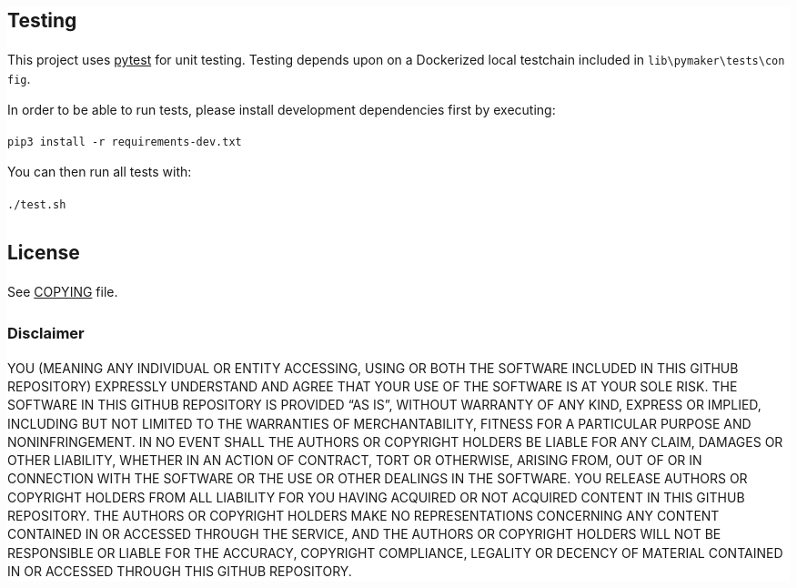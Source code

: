 

## Testing

This project uses [pytest](https://docs.pytest.org/en/latest/) for unit testing.  Testing depends upon on a Dockerized
local testchain included in `lib\pymaker\tests\config`.

In order to be able to run tests, please install development dependencies first by executing:
```
pip3 install -r requirements-dev.txt
```

You can then run all tests with:
```
./test.sh
```


## License

See [COPYING](https://github.com/makerdao/auction-keeper/blob/master/COPYING) file.

### Disclaimer

YOU (MEANING ANY INDIVIDUAL OR ENTITY ACCESSING, USING OR BOTH THE SOFTWARE INCLUDED IN THIS GITHUB REPOSITORY) EXPRESSLY UNDERSTAND AND AGREE THAT YOUR USE OF THE SOFTWARE IS AT YOUR SOLE RISK.
THE SOFTWARE IN THIS GITHUB REPOSITORY IS PROVIDED “AS IS”, WITHOUT WARRANTY OF ANY KIND, EXPRESS OR IMPLIED, INCLUDING BUT NOT LIMITED TO THE WARRANTIES OF MERCHANTABILITY, FITNESS FOR A PARTICULAR PURPOSE AND NONINFRINGEMENT. IN NO EVENT SHALL THE AUTHORS OR COPYRIGHT HOLDERS BE LIABLE FOR ANY CLAIM, DAMAGES OR OTHER LIABILITY, WHETHER IN AN ACTION OF CONTRACT, TORT OR OTHERWISE, ARISING FROM, OUT OF OR IN CONNECTION WITH THE SOFTWARE OR THE USE OR OTHER DEALINGS IN THE SOFTWARE.
YOU RELEASE AUTHORS OR COPYRIGHT HOLDERS FROM ALL LIABILITY FOR YOU HAVING ACQUIRED OR NOT ACQUIRED CONTENT IN THIS GITHUB REPOSITORY. THE AUTHORS OR COPYRIGHT HOLDERS MAKE NO REPRESENTATIONS CONCERNING ANY CONTENT CONTAINED IN OR ACCESSED THROUGH THE SERVICE, AND THE AUTHORS OR COPYRIGHT HOLDERS WILL NOT BE RESPONSIBLE OR LIABLE FOR THE ACCURACY, COPYRIGHT COMPLIANCE, LEGALITY OR DECENCY OF MATERIAL CONTAINED IN OR ACCESSED THROUGH THIS GITHUB REPOSITORY.
